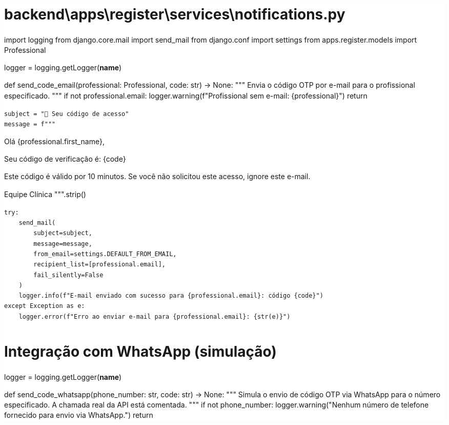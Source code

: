 # backend\apps\register\services\notifications.py

import logging
from django.core.mail import send_mail
from django.conf import settings
from apps.register.models import Professional

logger = logging.getLogger(**name**)

def send_code_email(professional: Professional, code: str) -> None:
"""
Envia o código OTP por e-mail para o profissional especificado.
"""
if not professional.email:
logger.warning(f"Profissional sem e-mail: {professional}")
return

    subject = "📌 Seu código de acesso"
    message = f"""

Olá {professional.first_name},

Seu código de verificação é: {code}

Este código é válido por 10 minutos.
Se você não solicitou este acesso, ignore este e-mail.

Equipe Clínica
""".strip()

    try:
        send_mail(
            subject=subject,
            message=message,
            from_email=settings.DEFAULT_FROM_EMAIL,
            recipient_list=[professional.email],
            fail_silently=False
        )
        logger.info(f"E-mail enviado com sucesso para {professional.email}: código {code}")
    except Exception as e:
        logger.error(f"Erro ao enviar e-mail para {professional.email}: {str(e)}")

# Integração com WhatsApp (simulação)

logger = logging.getLogger(**name**)

def send_code_whatsapp(phone_number: str, code: str) -> None:
"""
Simula o envio de código OTP via WhatsApp para o número especificado.
A chamada real da API está comentada.
"""
if not phone_number:
logger.warning("Nenhum número de telefone fornecido para envio via WhatsApp.")
return
